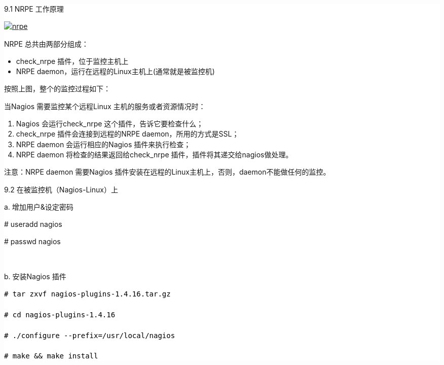<p><span>9.1 NRPE 工作原理</span></p>

<p><span><a href="http://images.cnitblog.com/blog/370046/201301/30172018-ee257c664e12472590da4a3b503be33e.png"><img title="nrpe" src="http://images.cnitblog.com/blog/370046/201301/30172019-7263dc2d9c9a40dbaa158ed0969e06d4.png" alt="nrpe" width="483" height="145" border="0" /></a></span></p>

<div align="left">NRPE&nbsp;总共由两部分组成：</div>

<ul>

<li>check_nrpe&nbsp;插件，位于监控主机上</li>

<li>NRPE daemon，运行在远程的Linux主机上(通常就是被监控机)</li>

</ul>

<div align="left">

<p>按照上图，整个的监控过程如下：</p>

<p>当Nagios 需要监控某个远程Linux 主机的服务或者资源情况时：</p>

<ol>

<li>Nagios 会运行check_nrpe 这个插件，告诉它要检查什么；</li>

<li>check_nrpe 插件会连接到远程的NRPE daemon，所用的方式是SSL；</li>

<li>NRPE daemon 会运行相应的Nagios 插件来执行检查；</li>

<li>NRPE daemon 将检查的结果返回给check_nrpe 插件，插件将其递交给nagios做处理。</li>

</ol>

<p>注意：NRPE daemon 需要Nagios 插件安装在远程的Linux主机上，否则，daemon不能做任何的监控。</p>

<p>9.2 在被监控机（Nagios-Linux）上</p>

<p>a. 增加用户&amp;设定密码</p>

<p># useradd nagios</p>

<p># passwd nagios</p>

<p><img src="http://images.cnitblog.com/blog/370046/201302/02152147-18517f8d25c5418c867ea6c95cb39d60.jpg" alt="" /></p>

<p>b. 安装Nagios 插件</p>

<div class="cnblogs_code">

<pre><span style="color: #000000;"># tar zxvf nagios-plugins-1.4.16.tar.gz

# cd nagios-plugins-1.4.16

# ./configure --prefix=/usr/local/nagios

# make &amp;&amp; make install</span></pre>

</div>

